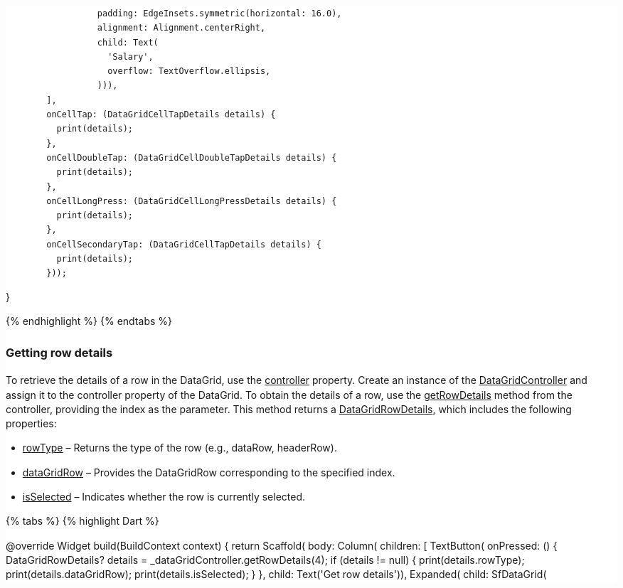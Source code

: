                       padding: EdgeInsets.symmetric(horizontal: 16.0),
                      alignment: Alignment.centerRight,
                      child: Text(
                        'Salary',
                        overflow: TextOverflow.ellipsis,
                      ))),
            ],
            onCellTap: (DataGridCellTapDetails details) {
              print(details);
            },
            onCellDoubleTap: (DataGridCellDoubleTapDetails details) {
              print(details);
            },
            onCellLongPress: (DataGridCellLongPressDetails details) {
              print(details);
            },
            onCellSecondaryTap: (DataGridCellTapDetails details) {
              print(details);
            }));
  }

{% endhighlight %}
{% endtabs %}

### Getting row details

To retrieve the details of a row in the DataGrid, use the [controller](https://pub.dev/documentation/syncfusion_flutter_datagrid/latest/datagrid/SfDataGrid/controller.html) property. Create an instance of the [DataGridController](https://pub.dev/documentation/syncfusion_flutter_datagrid/latest/datagrid/DataGridController-class.html) and assign it to the controller property of the DataGrid. To obtain the details of a row, use the [getRowDetails](https://pub.dev/documentation/syncfusion_flutter_datagrid/latest/datagrid/DataGridController/getRowDetails.html) method from the controller, providing the index as the parameter. This method returns a [DataGridRowDetails](https://pub.dev/documentation/syncfusion_flutter_datagrid/latest/datagrid/DataGridRowDetails-class.html), which includes the following properties:

* [rowType](https://pub.dev/documentation/syncfusion_flutter_datagrid/latest/datagrid/RowType.html) – Returns the type of the row (e.g., dataRow, headerRow).

* [dataGridRow](https://pub.dev/documentation/syncfusion_flutter_datagrid/latest/datagrid/DataGridRow-class.html) – Provides the DataGridRow corresponding to the specified index.

* [isSelected](https://pub.dev/documentation/syncfusion_flutter_datagrid/latest/datagrid/DataGridRowDetails/isSelected.html) – Indicates whether the row is currently selected.

{% tabs %}
{% highlight Dart %}

 @override
  Widget build(BuildContext context) {
    return Scaffold(
      body: Column(
        children: [
          TextButton(
              onPressed: () {
                DataGridRowDetails? details =
                    _dataGridController.getRowDetails(4);
                if (details != null) {
                  print(details.rowType);
                  print(details.dataGridRow);
                  print(details.isSelected);
                }
              },
              child: Text('Get row details')),
          Expanded(
            child: SfDataGrid(